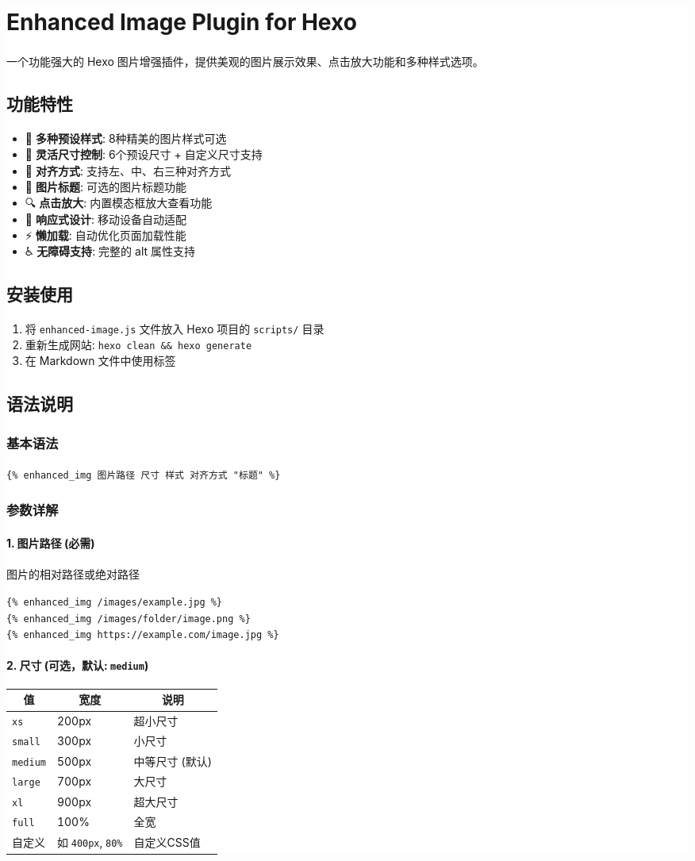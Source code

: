 # Enhanced Image Plugin for Hexo

一个功能强大的 Hexo 图片增强插件，提供美观的图片展示效果、点击放大功能和多种样式选项。

## 功能特性

- 🎨 **多种预设样式**: 8种精美的图片样式可选
- 📏 **灵活尺寸控制**: 6个预设尺寸 + 自定义尺寸支持
- 🎯 **对齐方式**: 支持左、中、右三种对齐方式
- 📝 **图片标题**: 可选的图片标题功能
- 🔍 **点击放大**: 内置模态框放大查看功能
- 📱 **响应式设计**: 移动设备自动适配
- ⚡ **懒加载**: 自动优化页面加载性能
- ♿ **无障碍支持**: 完整的 alt 属性支持

## 安装使用

1. 将 `enhanced-image.js` 文件放入 Hexo 项目的 `scripts/` 目录
2. 重新生成网站: `hexo clean && hexo generate`
3. 在 Markdown 文件中使用标签

## 语法说明

### 基本语法

```markdown
{% enhanced_img 图片路径 尺寸 样式 对齐方式 "标题" %}
```

### 参数详解

#### 1. 图片路径 (必需)
图片的相对路径或绝对路径

```markdown
{% enhanced_img /images/example.jpg %}
{% enhanced_img /images/folder/image.png %}
{% enhanced_img https://example.com/image.jpg %}
```

#### 2. 尺寸 (可选，默认: `medium`)

| 值 | 宽度 | 说明 |
|---|---|---|
| `xs` | 200px | 超小尺寸 |
| `small` | 300px | 小尺寸 |
| `medium` | 500px | 中等尺寸 (默认) |
| `large` | 700px | 大尺寸 |
| `xl` | 900px | 超大尺寸 |
| `full` | 100% | 全宽 |
| 自定义 | 如 `400px`, `80%` | 自定义CSS值 |

